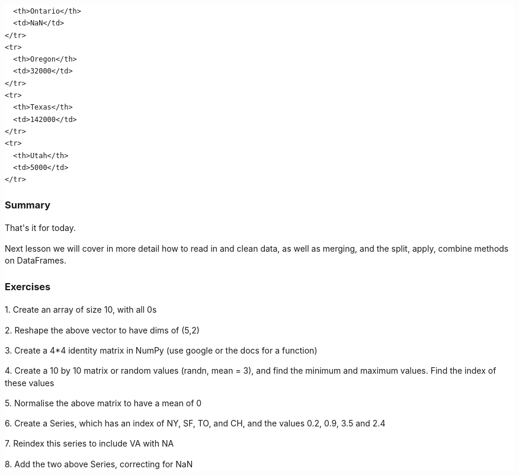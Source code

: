       <th>Ontario</th>
      <td>NaN</td>
    </tr>
    <tr>
      <th>Oregon</th>
      <td>32000</td>
    </tr>
    <tr>
      <th>Texas</th>
      <td>142000</td>
    </tr>
    <tr>
      <th>Utah</th>
      <td>5000</td>
    </tr>
  </tbody>
</table>
</div>



### Summary

That's it for today.

Next lesson we will cover in more detail how to read in and clean data, as well
as merging, and the split, apply, combine methods on DataFrames.

### Exercises

1\. Create an array of size 10, with all 0s

2\. Reshape the above vector to have dims of (5,2)

3\. Create a 4\*4 identity matrix in NumPy (use google or the docs for a
function)

4\. Create a 10 by 10 matrix or random values (randn, mean = 3), and find the
minimum and maximum values. Find the index of these values

5\. Normalise the above matrix to have a mean of 0

6\. Create a Series, which has an index of NY, SF, TO, and CH, and the values
0.2, 0.9, 3.5 and 2.4

7\. Reindex this series to include VA with NA

8\. Add the two above Series, correcting for NaN
